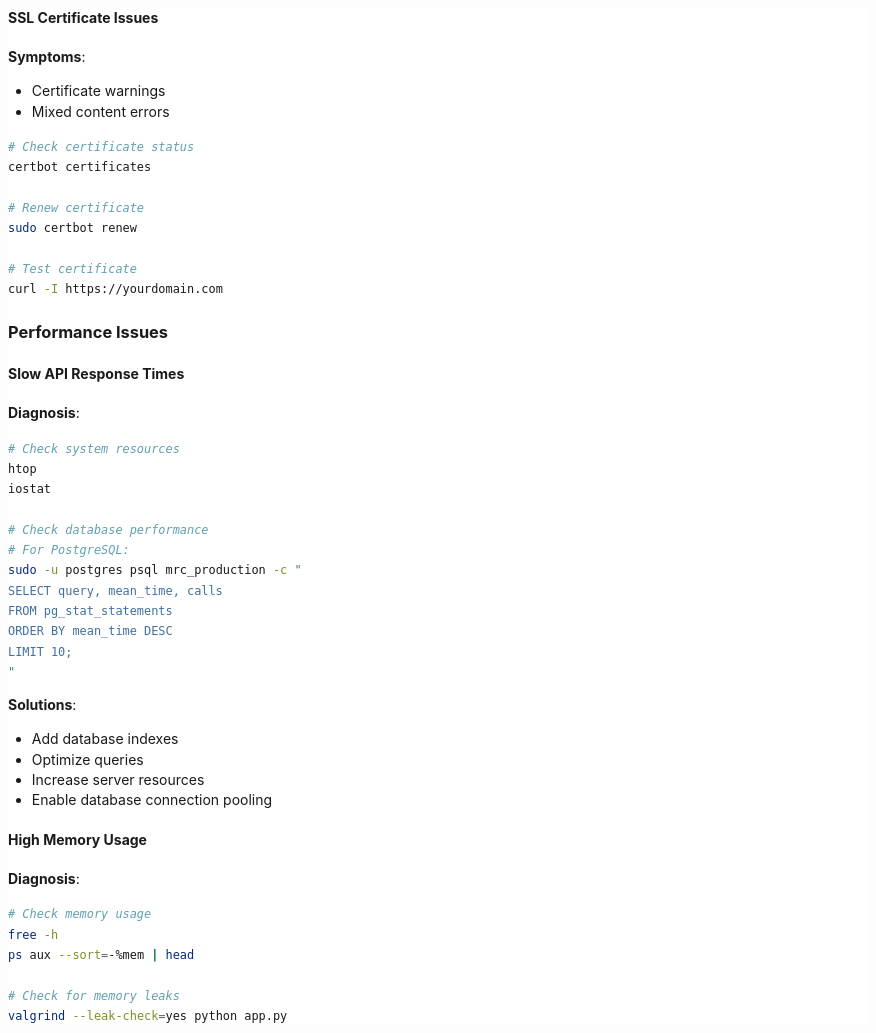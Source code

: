 #### SSL Certificate Issues

**Symptoms**:
- Certificate warnings
- Mixed content errors

```bash
# Check certificate status
certbot certificates

# Renew certificate
sudo certbot renew

# Test certificate
curl -I https://yourdomain.com
```

### Performance Issues

#### Slow API Response Times

**Diagnosis**:
```bash
# Check system resources
htop
iostat

# Check database performance
# For PostgreSQL:
sudo -u postgres psql mrc_production -c "
SELECT query, mean_time, calls 
FROM pg_stat_statements 
ORDER BY mean_time DESC 
LIMIT 10;
"
```

**Solutions**:
- Add database indexes
- Optimize queries
- Increase server resources
- Enable database connection pooling

#### High Memory Usage

**Diagnosis**:
```bash
# Check memory usage
free -h
ps aux --sort=-%mem | head

# Check for memory leaks
valgrind --leak-check=yes python app.py
```

